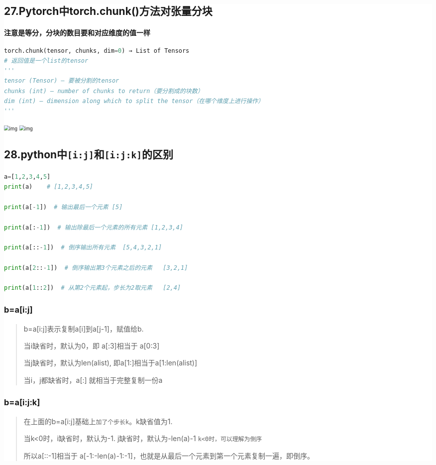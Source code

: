 ## 27.Pytorch中torch.chunk()方法对张量分块

**注意是等分，分块的数目要和对应维度的值一样**

```python
torch.chunk(tensor, chunks, dim=0) → List of Tensors
# 返回值是一个list的tensor
'''
tensor (Tensor) – 要被分割的tensor
chunks (int) – number of chunks to return（要分割成的块数）
dim (int) – dimension along which to split the tensor（在哪个维度上进行操作）
'''
```

<img src="https://gitee.com/KangPeiLun/images/raw/master/images/0f4f64ca95cc4d1ca1ed0bfc83603913.png" alt="img" style="zoom:67%;" />

<img src="https://gitee.com/KangPeiLun/images/raw/master/images/498a511106a545c4a424e33e90914544.png" alt="img" style="zoom:67%;" />



## 28.python中`[i:j]`和`[i:j:k]`的区别

```python
a=[1,2,3,4,5]
print(a)	# [1,2,3,4,5]

print(a[-1])  # 输出最后一个元素 [5]

print(a[:-1])  # 输出除最后一个元素的所有元素 [1,2,3,4]

print(a[::-1])  # 倒序输出所有元素	[5,4,3,2,1]

print(a[2::-1])  # 倒序输出第3个元素之后的元素	[3,2,1]

print(a[1::2])  # 从第2个元素起，步长为2取元素	[2,4]
```

### b=a[i:j]

> b=a[i:j]表示复制a[i]到a[j-1]，赋值给b.
>
> 当i缺省时，默认为0，即 a[:3]相当于 a[0:3]
>
> 当j缺省时，默认为len(alist), 即a[1:]相当于a[1:len(alist)]
>
> 当i，j都缺省时，a[:] 就相当于完整复制一份a

### b=a[i:j:k]

> 在上面的b=a[i:j]基础上`加了个步长k`。k缺省值为1.
>
> 当k<0时，i缺省时，默认为-1. j缺省时，默认为-len(a)-1	`k<0时，可以理解为倒序`
>
> 所以a[::-1]相当于 a[-1:-len(a)-1:-1]，也就是从最后一个元素到第一个元素复制一遍，即倒序。
